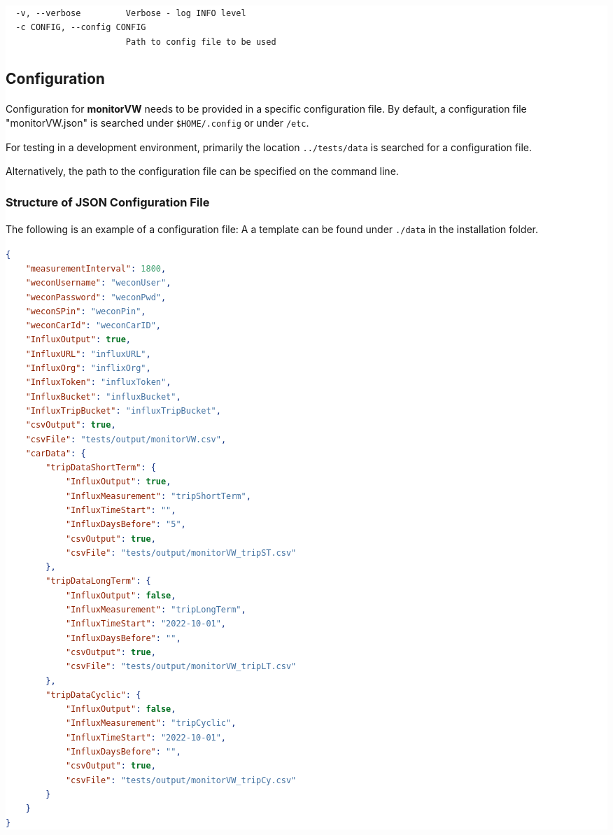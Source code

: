 ```shell
  -v, --verbose         Verbose - log INFO level
  -c CONFIG, --config CONFIG
                        Path to config file to be used
```

## Configuration

Configuration for **monitorVW** needs to be provided in a specific configuration file.
By default, a configuration file "monitorVW.json" is searched under ```$HOME/.config``` or under ```/etc```.

For testing in a development environment, primarily the location ```../tests/data``` is searched for a configuration file.

Alternatively, the path to the configuration file can be specified on the command line.

### Structure of JSON Configuration File

The following is an example of a configuration file:
A a template can be found under
```./data``` in the installation folder.

```json
{
    "measurementInterval": 1800,
    "weconUsername": "weconUser",
    "weconPassword": "weconPwd",
    "weconSPin": "weconPin",
    "weconCarId": "weconCarID",
    "InfluxOutput": true,
    "InfluxURL": "influxURL",
    "InfluxOrg": "inflixOrg",
    "InfluxToken": "influxToken",
    "InfluxBucket": "influxBucket",
    "InfluxTripBucket": "influxTripBucket",
    "csvOutput": true,
    "csvFile": "tests/output/monitorVW.csv",
    "carData": {
        "tripDataShortTerm": {
            "InfluxOutput": true,
            "InfluxMeasurement": "tripShortTerm",
            "InfluxTimeStart": "",
            "InfluxDaysBefore": "5",
            "csvOutput": true,
            "csvFile": "tests/output/monitorVW_tripST.csv"
        },
        "tripDataLongTerm": {
            "InfluxOutput": false,
            "InfluxMeasurement": "tripLongTerm",
            "InfluxTimeStart": "2022-10-01",
            "InfluxDaysBefore": "",
            "csvOutput": true,
            "csvFile": "tests/output/monitorVW_tripLT.csv"
        },
        "tripDataCyclic": {
            "InfluxOutput": false,
            "InfluxMeasurement": "tripCyclic",
            "InfluxTimeStart": "2022-10-01",
            "InfluxDaysBefore": "",
            "csvOutput": true,
            "csvFile": "tests/output/monitorVW_tripCy.csv"
        }
    }
}
```